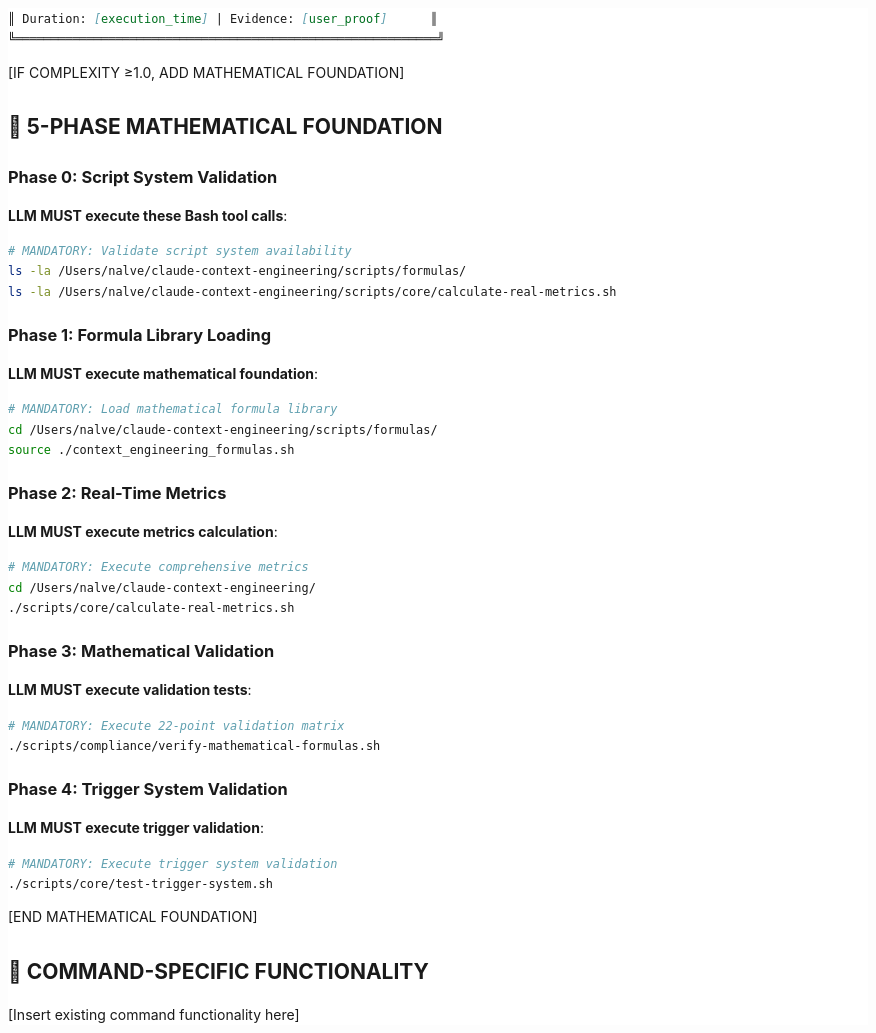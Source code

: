```markdown
║ Duration: [execution_time] | Evidence: [user_proof]      ║
╚═══════════════════════════════════════════════════════════╝
```

[IF COMPLEXITY ≥1.0, ADD MATHEMATICAL FOUNDATION]

## 🧮 **5-PHASE MATHEMATICAL FOUNDATION**

### **Phase 0: Script System Validation**
**LLM MUST execute these Bash tool calls**:
```bash
# MANDATORY: Validate script system availability
ls -la /Users/nalve/claude-context-engineering/scripts/formulas/
ls -la /Users/nalve/claude-context-engineering/scripts/core/calculate-real-metrics.sh
```

### **Phase 1: Formula Library Loading**
**LLM MUST execute mathematical foundation**:
```bash
# MANDATORY: Load mathematical formula library
cd /Users/nalve/claude-context-engineering/scripts/formulas/
source ./context_engineering_formulas.sh
```

### **Phase 2: Real-Time Metrics**
**LLM MUST execute metrics calculation**:
```bash
# MANDATORY: Execute comprehensive metrics
cd /Users/nalve/claude-context-engineering/
./scripts/core/calculate-real-metrics.sh
```

### **Phase 3: Mathematical Validation**
**LLM MUST execute validation tests**:
```bash
# MANDATORY: Execute 22-point validation matrix
./scripts/compliance/verify-mathematical-formulas.sh
```

### **Phase 4: Trigger System Validation**
**LLM MUST execute trigger validation**:
```bash
# MANDATORY: Execute trigger system validation
./scripts/core/test-trigger-system.sh
```

[END MATHEMATICAL FOUNDATION]

## 🎯 **COMMAND-SPECIFIC FUNCTIONALITY**

[Insert existing command functionality here]
